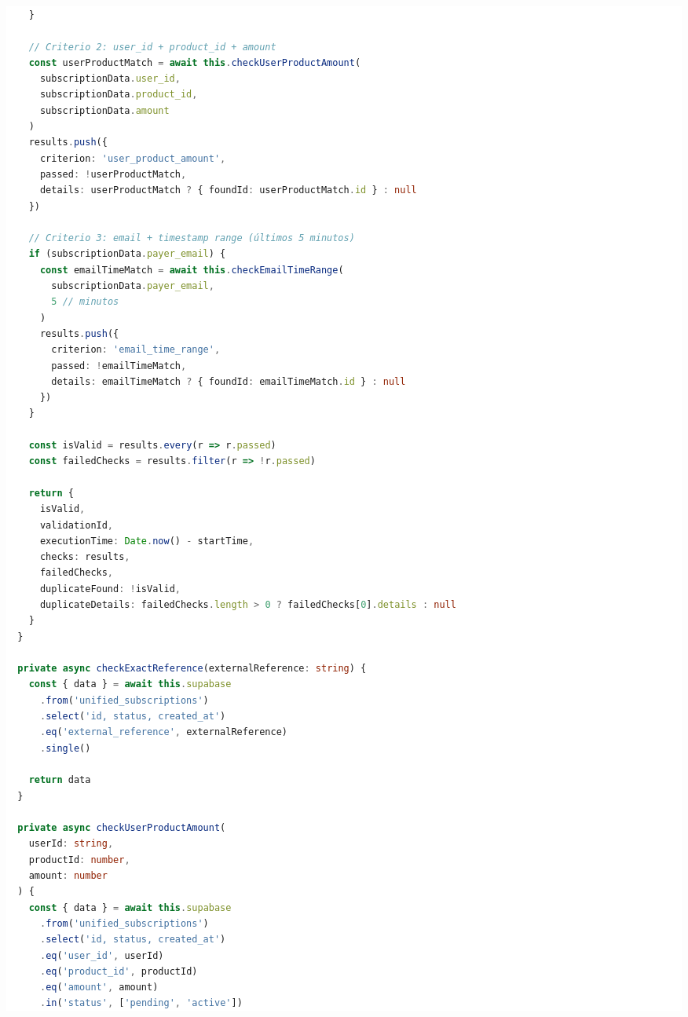 ```typescript
    }
    
    // Criterio 2: user_id + product_id + amount
    const userProductMatch = await this.checkUserProductAmount(
      subscriptionData.user_id,
      subscriptionData.product_id,
      subscriptionData.amount
    )
    results.push({
      criterion: 'user_product_amount',
      passed: !userProductMatch,
      details: userProductMatch ? { foundId: userProductMatch.id } : null
    })
    
    // Criterio 3: email + timestamp range (últimos 5 minutos)
    if (subscriptionData.payer_email) {
      const emailTimeMatch = await this.checkEmailTimeRange(
        subscriptionData.payer_email,
        5 // minutos
      )
      results.push({
        criterion: 'email_time_range',
        passed: !emailTimeMatch,
        details: emailTimeMatch ? { foundId: emailTimeMatch.id } : null
      })
    }
    
    const isValid = results.every(r => r.passed)
    const failedChecks = results.filter(r => !r.passed)
    
    return {
      isValid,
      validationId,
      executionTime: Date.now() - startTime,
      checks: results,
      failedChecks,
      duplicateFound: !isValid,
      duplicateDetails: failedChecks.length > 0 ? failedChecks[0].details : null
    }
  }
  
  private async checkExactReference(externalReference: string) {
    const { data } = await this.supabase
      .from('unified_subscriptions')
      .select('id, status, created_at')
      .eq('external_reference', externalReference)
      .single()
    
    return data
  }
  
  private async checkUserProductAmount(
    userId: string, 
    productId: number, 
    amount: number
  ) {
    const { data } = await this.supabase
      .from('unified_subscriptions')
      .select('id, status, created_at')
      .eq('user_id', userId)
      .eq('product_id', productId)
      .eq('amount', amount)
      .in('status', ['pending', 'active'])
```